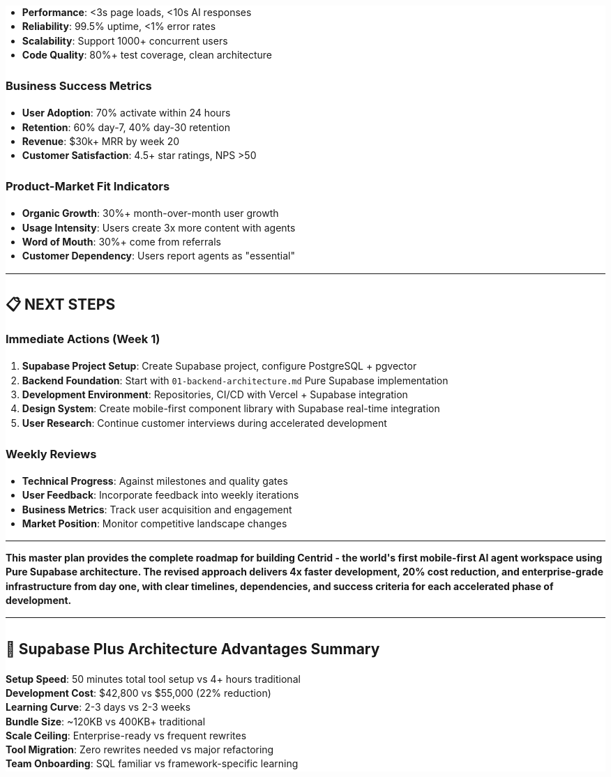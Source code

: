 - **Performance**: <3s page loads, <10s AI responses
- **Reliability**: 99.5% uptime, <1% error rates
- **Scalability**: Support 1000+ concurrent users
- **Code Quality**: 80%+ test coverage, clean architecture

### **Business Success Metrics**

- **User Adoption**: 70% activate within 24 hours
- **Retention**: 60% day-7, 40% day-30 retention
- **Revenue**: $30k+ MRR by week 20
- **Customer Satisfaction**: 4.5+ star ratings, NPS >50

### **Product-Market Fit Indicators**

- **Organic Growth**: 30%+ month-over-month user growth
- **Usage Intensity**: Users create 3x more content with agents
- **Word of Mouth**: 30%+ come from referrals
- **Customer Dependency**: Users report agents as "essential"

---

## 📋 **NEXT STEPS**

### **Immediate Actions (Week 1)**

1. **Supabase Project Setup**: Create Supabase project, configure PostgreSQL + pgvector
2. **Backend Foundation**: Start with `01-backend-architecture.md` Pure Supabase implementation
3. **Development Environment**: Repositories, CI/CD with Vercel + Supabase integration
4. **Design System**: Create mobile-first component library with Supabase real-time integration
5. **User Research**: Continue customer interviews during accelerated development

### **Weekly Reviews**

- **Technical Progress**: Against milestones and quality gates
- **User Feedback**: Incorporate feedback into weekly iterations
- **Business Metrics**: Track user acquisition and engagement
- **Market Position**: Monitor competitive landscape changes

---

**This master plan provides the complete roadmap for building Centrid - the world's first mobile-first AI agent workspace using Pure Supabase architecture. The revised approach delivers 4x faster development, 20% cost reduction, and enterprise-grade infrastructure from day one, with clear timelines, dependencies, and success criteria for each accelerated phase of development.**

---

## 🚀 **Supabase Plus Architecture Advantages Summary**

**Setup Speed**: 50 minutes total tool setup vs 4+ hours traditional  
**Development Cost**: $42,800 vs $55,000 (22% reduction)  
**Learning Curve**: 2-3 days vs 2-3 weeks  
**Bundle Size**: ~120KB vs 400KB+ traditional  
**Scale Ceiling**: Enterprise-ready vs frequent rewrites  
**Tool Migration**: Zero rewrites needed vs major refactoring  
**Team Onboarding**: SQL familiar vs framework-specific learning
